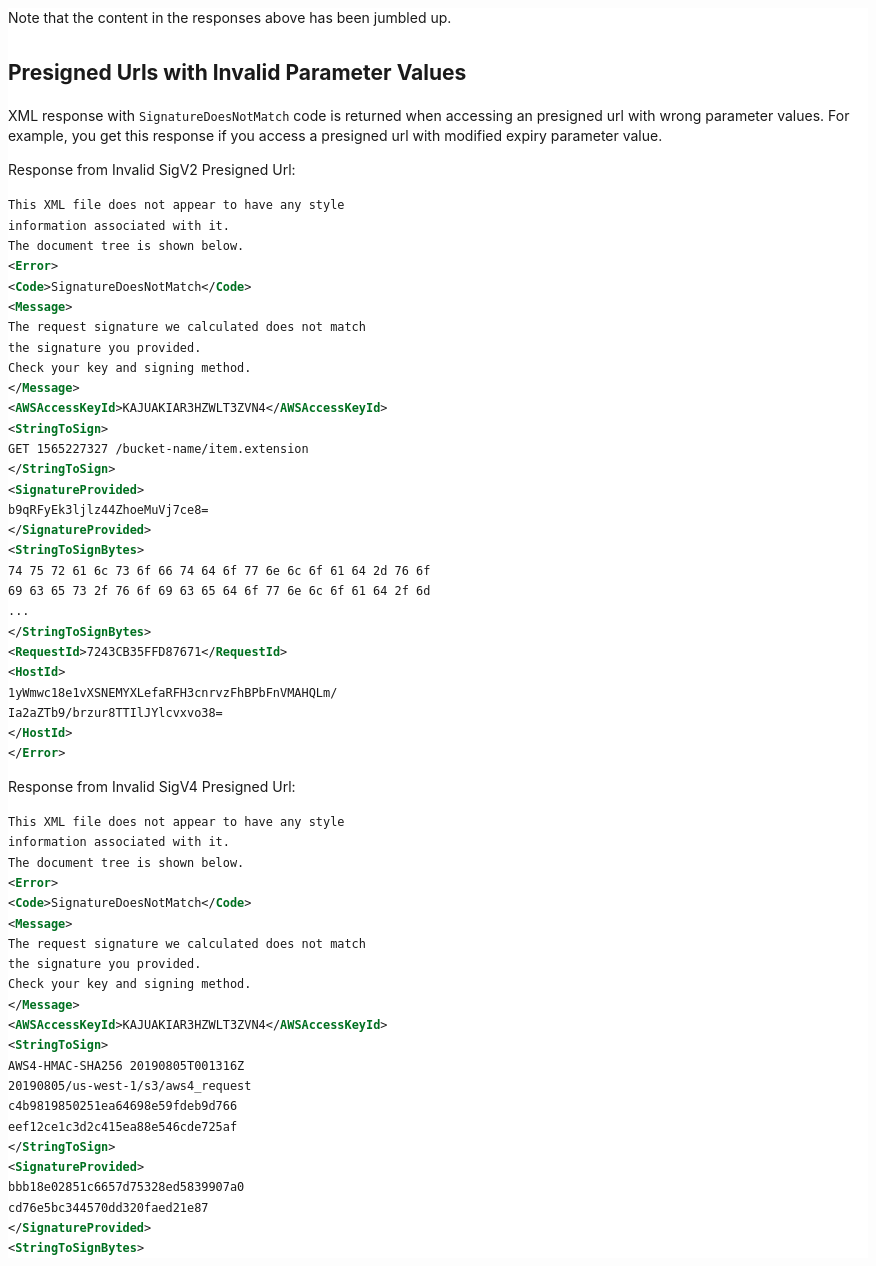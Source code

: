 Note that the content in the responses above has been jumbled up.  

## Presigned Urls with Invalid Parameter Values  
XML response with `SignatureDoesNotMatch` code is returned when accessing an presigned url with wrong parameter values. For example, you get this response if you access a presigned url with modified expiry parameter value.  

Response from Invalid SigV2 Presigned Url:  

```xml
This XML file does not appear to have any style 
information associated with it. 
The document tree is shown below.
<Error>
<Code>SignatureDoesNotMatch</Code>
<Message>
The request signature we calculated does not match 
the signature you provided. 
Check your key and signing method.
</Message>
<AWSAccessKeyId>KAJUAKIAR3HZWLT3ZVN4</AWSAccessKeyId>
<StringToSign>
GET 1565227327 /bucket-name/item.extension
</StringToSign>
<SignatureProvided>
b9qRFyEk3ljlz44ZhoeMuVj7ce8=
</SignatureProvided>
<StringToSignBytes>
74 75 72 61 6c 73 6f 66 74 64 6f 77 6e 6c 6f 61 64 2d 76 6f 
69 63 65 73 2f 76 6f 69 63 65 64 6f 77 6e 6c 6f 61 64 2f 6d 
...
</StringToSignBytes>
<RequestId>7243CB35FFD87671</RequestId>
<HostId>
1yWmwc18e1vXSNEMYXLefaRFH3cnrvzFhBPbFnVMAHQLm/
Ia2aZTb9/brzur8TTIlJYlcvxvo38=
</HostId>
</Error>
```

Response from Invalid SigV4 Presigned Url:  

```xml
This XML file does not appear to have any style 
information associated with it. 
The document tree is shown below.
<Error>
<Code>SignatureDoesNotMatch</Code>
<Message>
The request signature we calculated does not match 
the signature you provided. 
Check your key and signing method.
</Message>
<AWSAccessKeyId>KAJUAKIAR3HZWLT3ZVN4</AWSAccessKeyId>
<StringToSign>
AWS4-HMAC-SHA256 20190805T001316Z 
20190805/us-west-1/s3/aws4_request 
c4b9819850251ea64698e59fdeb9d766
eef12ce1c3d2c415ea88e546cde725af
</StringToSign>
<SignatureProvided>
bbb18e02851c6657d75328ed5839907a0
cd76e5bc344570dd320faed21e87
</SignatureProvided>
<StringToSignBytes>
```